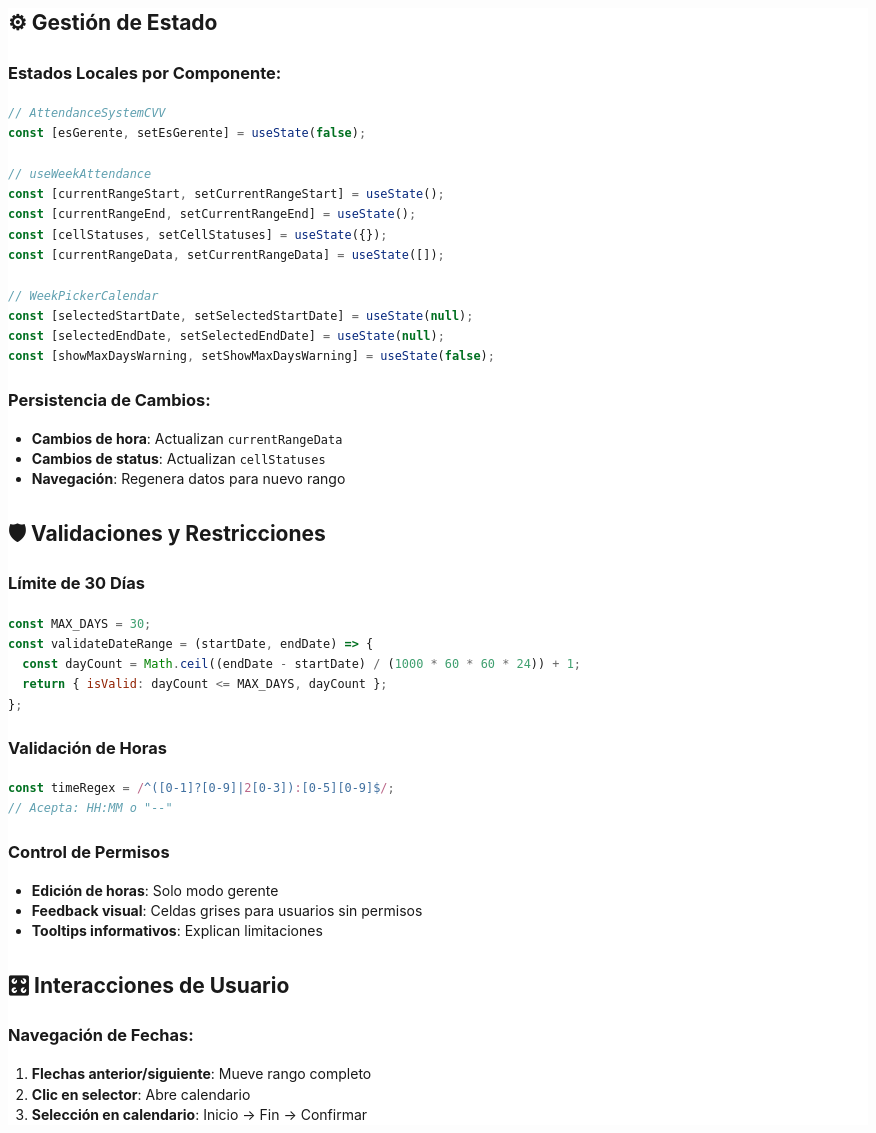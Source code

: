 ## ⚙️ **Gestión de Estado**

### **Estados Locales por Componente:**
```javascript
// AttendanceSystemCVV
const [esGerente, setEsGerente] = useState(false);

// useWeekAttendance
const [currentRangeStart, setCurrentRangeStart] = useState();
const [currentRangeEnd, setCurrentRangeEnd] = useState();
const [cellStatuses, setCellStatuses] = useState({});
const [currentRangeData, setCurrentRangeData] = useState([]);

// WeekPickerCalendar
const [selectedStartDate, setSelectedStartDate] = useState(null);
const [selectedEndDate, setSelectedEndDate] = useState(null);
const [showMaxDaysWarning, setShowMaxDaysWarning] = useState(false);
```

### **Persistencia de Cambios:**
- **Cambios de hora**: Actualizan `currentRangeData`
- **Cambios de status**: Actualizan `cellStatuses`
- **Navegación**: Regenera datos para nuevo rango

## 🛡️ **Validaciones y Restricciones**

### **Límite de 30 Días**
```javascript
const MAX_DAYS = 30;
const validateDateRange = (startDate, endDate) => {
  const dayCount = Math.ceil((endDate - startDate) / (1000 * 60 * 60 * 24)) + 1;
  return { isValid: dayCount <= MAX_DAYS, dayCount };
};
```

### **Validación de Horas**
```javascript
const timeRegex = /^([0-1]?[0-9]|2[0-3]):[0-5][0-9]$/;
// Acepta: HH:MM o "--"
```

### **Control de Permisos**
- **Edición de horas**: Solo modo gerente
- **Feedback visual**: Celdas grises para usuarios sin permisos
- **Tooltips informativos**: Explican limitaciones

## 🎛️ **Interacciones de Usuario**

### **Navegación de Fechas:**
1. **Flechas anterior/siguiente**: Mueve rango completo
2. **Clic en selector**: Abre calendario
3. **Selección en calendario**: Inicio → Fin → Confirmar
